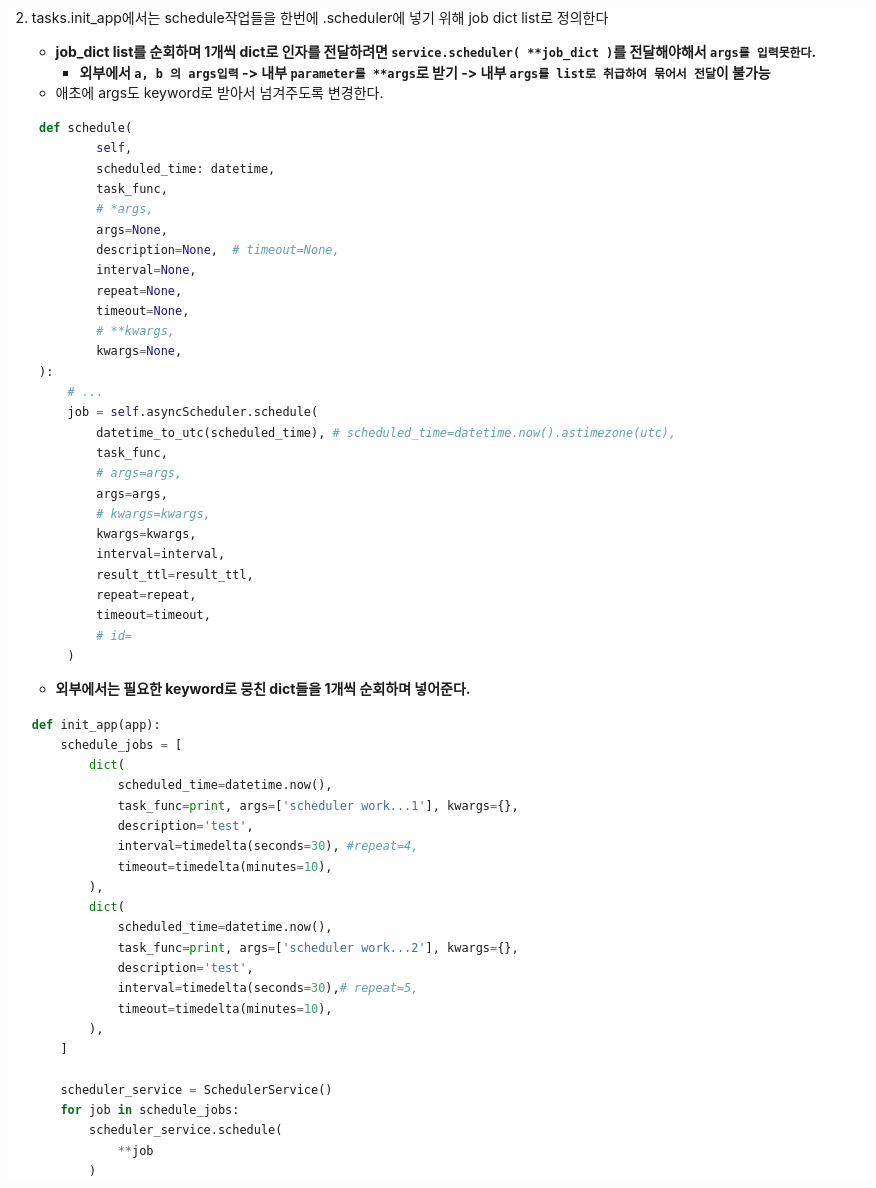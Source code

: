 

2. tasks.init_app에서는 schedule작업들을 한번에 .scheduler에 넣기 위해 job dict list로 정의한다
   - **job_dict list를 순회하며 1개씩 dict로 인자를 전달하려면 `service.scheduler( **job_dict )`를 전달해야해서 `args를 입력못한다`.**
      - **외부에서 `a, b 의 args입력` -> 내부 `parameter를 **args`로 받기 -> 내부 `args를 list로 취급하여 묶어서 전달`이 불가능**
   - 애초에 args도 keyword로 받아서 넘겨주도록 변경한다.

   ```python
    def schedule(
            self,
            scheduled_time: datetime,
            task_func,
            # *args,
            args=None,
            description=None,  # timeout=None,
            interval=None,
            repeat=None,
            timeout=None,
            # **kwargs,
            kwargs=None,
    ):
        # ... 
        job = self.asyncScheduler.schedule(
            datetime_to_utc(scheduled_time), # scheduled_time=datetime.now().astimezone(utc),
            task_func,
            # args=args,
            args=args,
            # kwargs=kwargs,
            kwargs=kwargs,
            interval=interval,
            result_ttl=result_ttl,
            repeat=repeat,
            timeout=timeout,
            # id=
        )
   ```
   - **외부에서는 필요한 keyword로 뭉친 dict들을 1개씩 순회하며 넣어준다.**
   ```python
   def init_app(app):
       schedule_jobs = [
           dict(
               scheduled_time=datetime.now(),
               task_func=print, args=['scheduler work...1'], kwargs={}, 
               description='test',
               interval=timedelta(seconds=30), #repeat=4,
               timeout=timedelta(minutes=10),
           ),
           dict(
               scheduled_time=datetime.now(),
               task_func=print, args=['scheduler work...2'], kwargs={},
               description='test',
               interval=timedelta(seconds=30),# repeat=5,
               timeout=timedelta(minutes=10),
           ),
       ]
   
       scheduler_service = SchedulerService()
       for job in schedule_jobs:
           scheduler_service.schedule(
               **job
           )
   ```
   